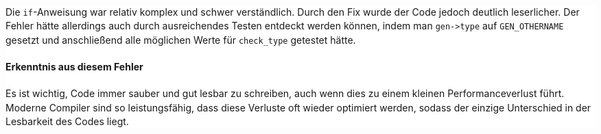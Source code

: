 Die `if`-Anweisung war relativ komplex und schwer verständlich. Durch den Fix wurde der Code jedoch deutlich leserlicher. Der Fehler hätte allerdings auch durch ausreichendes Testen entdeckt werden können, indem man `gen->type` auf `GEN_OTHERNAME` gesetzt und anschließend alle möglichen Werte für `check_type` getestet hätte.

#### Erkenntnis aus diesem Fehler

Es ist wichtig, Code immer sauber und gut lesbar zu schreiben, auch wenn dies zu einem kleinen Performanceverlust führt. Moderne Compiler sind so leistungsfähig, dass diese Verluste oft wieder optimiert werden, sodass der einzige Unterschied in der Lesbarkeit des Codes liegt.
